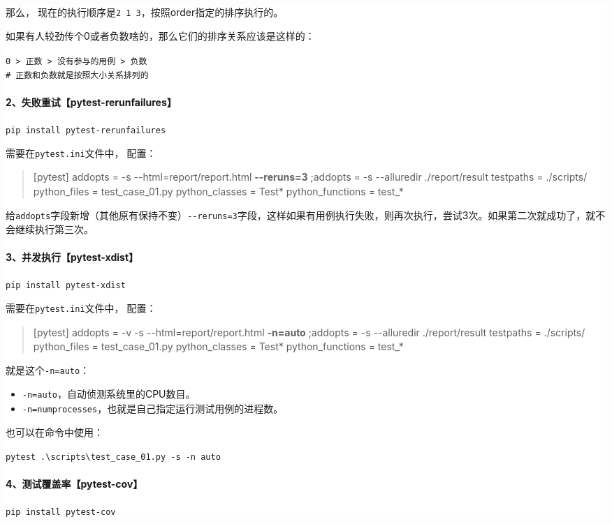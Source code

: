 那么， 现在的执行顺序是`2 1 3`，按照order指定的排序执行的。

如果有人较劲传个0或者负数啥的，那么它们的排序关系应该是这样的：

```
0 > 正数 > 没有参与的用例 > 负数
# 正数和负数就是按照大小关系排列的
```

#### 2、失败重试【pytest-rerunfailures】

```
pip install pytest-rerunfailures
```

需要在`pytest.ini`文件中， 配置：

> [pytest]
> addopts = -s --html=report/report.html **--reruns=3**
> ;addopts = -s --alluredir ./report/result
> testpaths = ./scripts/
> python_files = test_case_01.py
> python_classes = Test*
> python_functions = test_*

给`addopts`字段新增（其他原有保持不变）`--reruns=3`字段，这样如果有用例执行失败，则再次执行，尝试3次。如果第二次就成功了，就不会继续执行第三次。

#### 3、并发执行【pytest-xdist】

```
pip install pytest-xdist
```

需要在`pytest.ini`文件中， 配置：

> [pytest]
> addopts =  -v -s --html=report/report.html **-n=auto**
> ;addopts = -s --alluredir ./report/result
> testpaths = ./scripts/
> python_files = test_case_01.py
> python_classes = Test*
> python_functions = test_*

就是这个`-n=auto`：

- `-n=auto`，自动侦测系统里的CPU数目。
- `-n=numprocesses`，也就是自己指定运行测试用例的进程数。

也可以在命令中使用：

```shell
pytest .\scripts\test_case_01.py -s -n auto
```

#### 4、测试覆盖率【pytest-cov】

```
pip install pytest-cov
```
